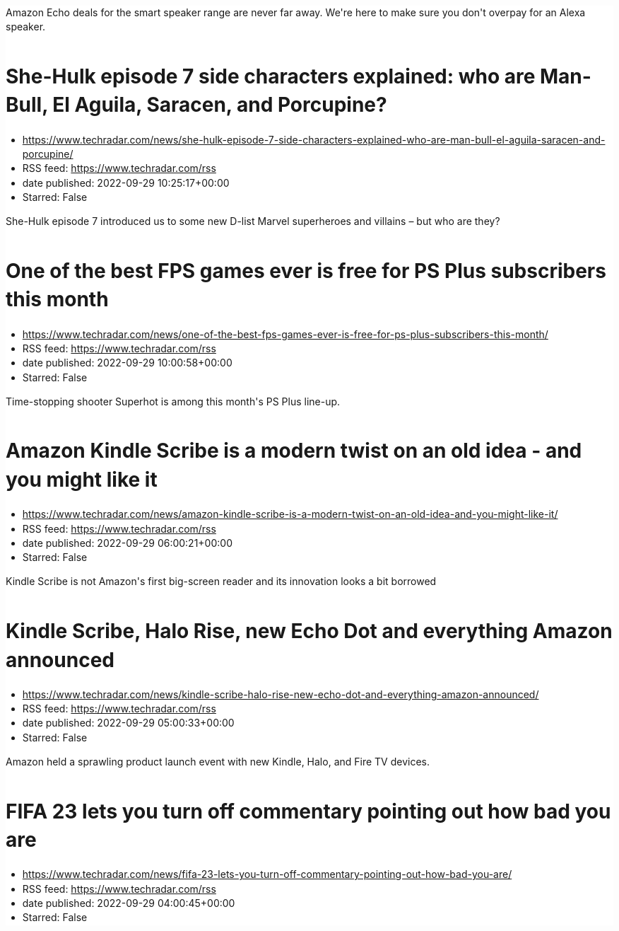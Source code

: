 Amazon Echo deals for the smart speaker range are never far away. We're here to make sure you don't overpay for an Alexa speaker.

# She-Hulk episode 7 side characters explained: who are Man-Bull, El Aguila, Saracen, and Porcupine?
 - https://www.techradar.com/news/she-hulk-episode-7-side-characters-explained-who-are-man-bull-el-aguila-saracen-and-porcupine/
 - RSS feed: https://www.techradar.com/rss
 - date published: 2022-09-29 10:25:17+00:00
 - Starred: False

She-Hulk episode 7 introduced us to some new D-list Marvel superheroes and villains – but who are they?

# One of the best FPS games ever is free for PS Plus subscribers this month
 - https://www.techradar.com/news/one-of-the-best-fps-games-ever-is-free-for-ps-plus-subscribers-this-month/
 - RSS feed: https://www.techradar.com/rss
 - date published: 2022-09-29 10:00:58+00:00
 - Starred: False

Time-stopping shooter Superhot is among this month's PS Plus line-up.

# Amazon Kindle Scribe is a modern twist on an old idea - and you might like it
 - https://www.techradar.com/news/amazon-kindle-scribe-is-a-modern-twist-on-an-old-idea-and-you-might-like-it/
 - RSS feed: https://www.techradar.com/rss
 - date published: 2022-09-29 06:00:21+00:00
 - Starred: False

Kindle Scribe is not Amazon's first big-screen reader and its innovation looks a bit borrowed

# Kindle Scribe, Halo Rise, new Echo Dot and everything Amazon announced
 - https://www.techradar.com/news/kindle-scribe-halo-rise-new-echo-dot-and-everything-amazon-announced/
 - RSS feed: https://www.techradar.com/rss
 - date published: 2022-09-29 05:00:33+00:00
 - Starred: False

Amazon held a sprawling product launch event with new Kindle, Halo, and Fire TV devices.

# FIFA 23 lets you turn off commentary pointing out how bad you are
 - https://www.techradar.com/news/fifa-23-lets-you-turn-off-commentary-pointing-out-how-bad-you-are/
 - RSS feed: https://www.techradar.com/rss
 - date published: 2022-09-29 04:00:45+00:00
 - Starred: False
